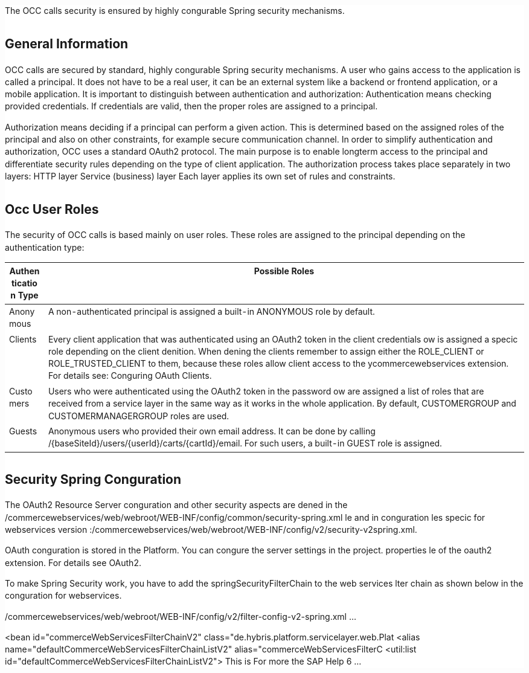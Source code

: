 The OCC calls security is ensured by highly congurable Spring security mechanisms.

## General Information

OCC calls are secured by standard, highly congurable Spring security mechanisms. A user who gains access to the application is called a principal. It does not have to be a real user, it can be an external system like a backend or frontend application, or a mobile application. It is important to distinguish between authentication and authorization:
Authentication means checking provided credentials. If credentials are valid, then the proper roles are assigned to a principal.

Authorization means deciding if a principal can perform a given action. This is determined based on the assigned roles of the principal and also on other constraints, for example secure communication channel.
In order to simplify authentication and authorization, OCC uses a standard OAuth2 protocol. The main purpose is to enable longterm access to the principal and differentiate security rules depending on the type of client application. The authorization process takes place separately in two layers:
HTTP layer Service (business) layer Each layer applies its own set of rules and constraints.

## Occ User Roles

The security of OCC calls is based mainly on user roles. These roles are assigned to the principal depending on the authentication type:

| Authentication Type   | Possible Roles                                                                                                                                                                                                                                                                                                                                                                            |
|-----------------------|-------------------------------------------------------------------------------------------------------------------------------------------------------------------------------------------------------------------------------------------------------------------------------------------------------------------------------------------------------------------------------------------|
| Anonymous             | A non-authenticated principal is assigned a built-in ANONYMOUS role by default.                                                                                                                                                                                                                                                                                                           |
| Clients               | Every client application that was authenticated using an OAuth2 token in the client credentials ow is assigned a specic role depending on the client denition. When dening the clients remember to assign either the ROLE_CLIENT or ROLE_TRUSTED_CLIENT to them, because these roles allow client access to the ycommercewebservices extension. For details see: Conguring OAuth Clients. |
| Customers             | Users who were authenticated using the OAuth2 token in the password ow are assigned a list of roles that are received from a service layer in the same way as it works in the whole application. By default, CUSTOMERGROUP and CUSTOMERMANAGERGROUP roles are used.                                                                                                                       |
| Guests                | Anonymous users who provided their own email address. It can be done by calling /{baseSiteId}/users/{userId}/carts/{cartId}/email. For such users, a built-in GUEST role is assigned.                                                                                                                                                                                                     |

## Security Spring Conguration

The OAuth2 Resource Server conguration and other security aspects are dened in the
/commercewebservices/web/webroot/WEB-INF/config/common/security-spring.xml le and in conguration les specic for webservices version :/commercewebservices/web/webroot/WEB-INF/config/v2/security-v2spring.xml.

OAuth conguration is stored in the Platform. You can congure the server settings in the project. properties le of the oauth2 extension. For details see OAuth2.

To make Spring Security work, you have to add the springSecurityFilterChain to the web services lter chain as shown below in the conguration for webservices.

/commercewebservices/web/webroot/WEB-INF/config/v2/filter-config-v2-spring.xml
...

<bean id="commerceWebServicesFilterChainV2" class="de.hybris.platform.servicelayer.web.Plat
<constructor-arg>
<ref bean="commerceWebServicesFilterChainListV2" />
</constructor-arg>
</bean> <alias name="defaultCommerceWebServicesFilterChainListV2" alias="commerceWebServicesFilterC <util:list id="defaultCommerceWebServicesFilterChainListV2">
 <ref bean="exceptionTranslationFilter" />  <ref bean="corsFilter"/> <ref bean="log4jFilter" /> <ref bean="restSessionFilterV2" />  <ref bean="polyglotPersistenceCallbackFilter"/> <ref bean="commerceWebServicesV2WebAppMediaFilter" />  <ref bean="baseSiteMatchingFilter" />  <ref bean="springSecurityFilterChain" /> <ref bean="userMatchingFilter" />  <ref bean="commerceWebServicesConsentFilterV2"/>  <ref bean="commerceWebServicesEurope1AttributesFilterV2" /> <ref bean="commerceWebServicesSessionLanguageFilterV2" /> <ref bean="commerceWebServicesSessionCurrencyFilterV2" /> <ref bean="cartMatchingFilter" />  <ref bean="guestRoleFilterV2" />
This is   For more    the SAP Help  6
...
